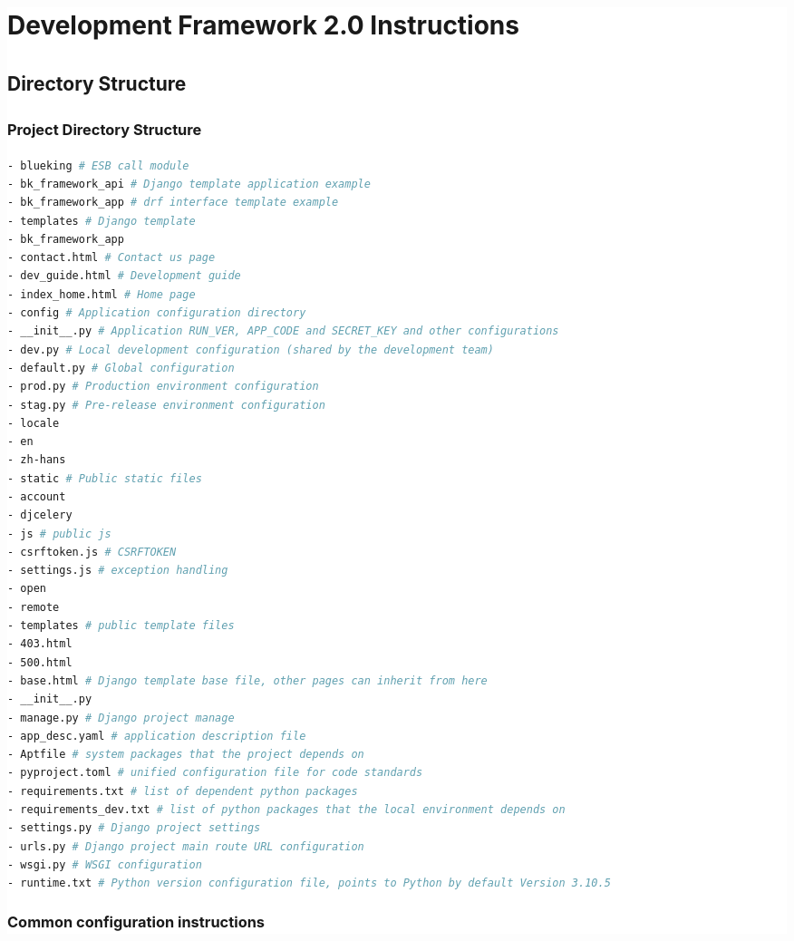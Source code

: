 # Development Framework 2.0 Instructions
## Directory Structure
### Project Directory Structure

```bash
- blueking # ESB call module
- bk_framework_api # Django template application example
- bk_framework_app # drf interface template example
- templates # Django template
- bk_framework_app
- contact.html # Contact us page
- dev_guide.html # Development guide
- index_home.html # Home page
- config # Application configuration directory
- __init__.py # Application RUN_VER, APP_CODE and SECRET_KEY and other configurations
- dev.py # Local development configuration (shared by the development team)
- default.py # Global configuration
- prod.py # Production environment configuration
- stag.py # Pre-release environment configuration
- locale
- en
- zh-hans
- static # Public static files
- account
- djcelery
- js # public js
- csrftoken.js # CSRFTOKEN
- settings.js # exception handling
- open
- remote
- templates # public template files
- 403.html
- 500.html
- base.html # Django template base file, other pages can inherit from here
- __init__.py
- manage.py # Django project manage
- app_desc.yaml # application description file
- Aptfile # system packages that the project depends on
- pyproject.toml # unified configuration file for code standards
- requirements.txt # list of dependent python packages
- requirements_dev.txt # list of python packages that the local environment depends on
- settings.py # Django project settings
- urls.py # Django project main route URL configuration
- wsgi.py # WSGI configuration
- runtime.txt # Python version configuration file, points to Python by default Version 3.10.5
```

### Common configuration instructions
